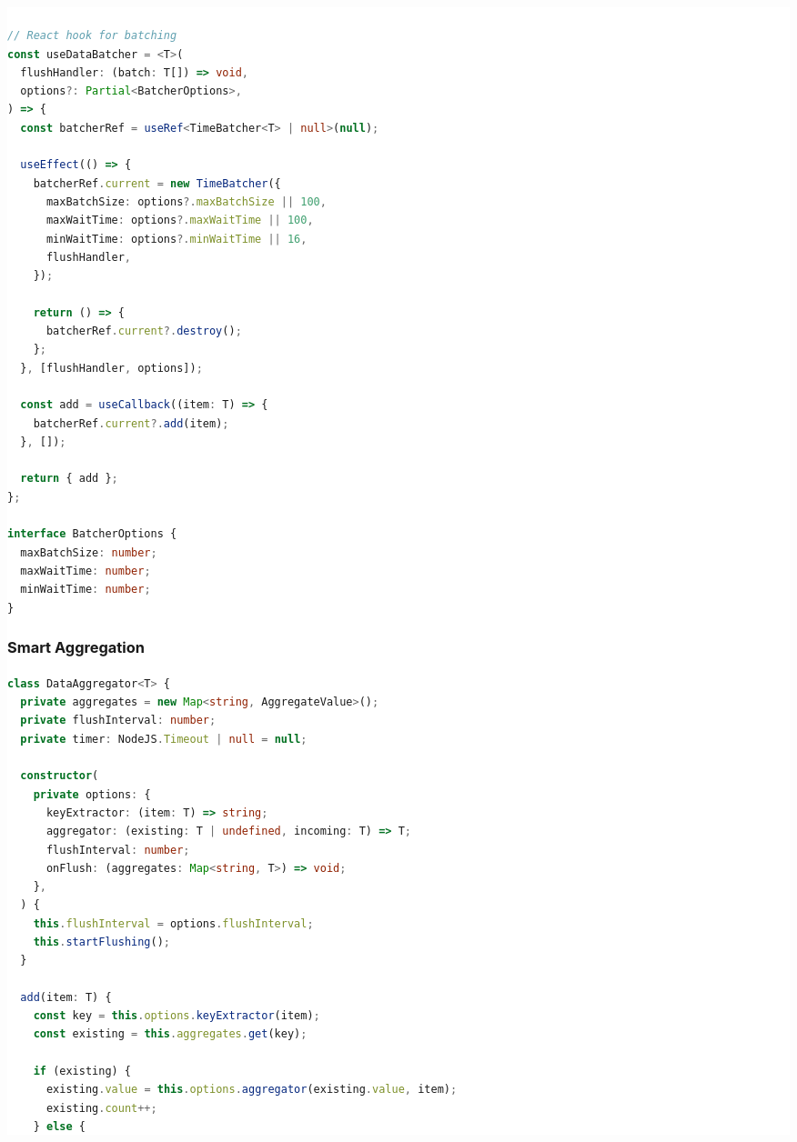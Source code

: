 ```typescript

// React hook for batching
const useDataBatcher = <T>(
  flushHandler: (batch: T[]) => void,
  options?: Partial<BatcherOptions>,
) => {
  const batcherRef = useRef<TimeBatcher<T> | null>(null);

  useEffect(() => {
    batcherRef.current = new TimeBatcher({
      maxBatchSize: options?.maxBatchSize || 100,
      maxWaitTime: options?.maxWaitTime || 100,
      minWaitTime: options?.minWaitTime || 16,
      flushHandler,
    });

    return () => {
      batcherRef.current?.destroy();
    };
  }, [flushHandler, options]);

  const add = useCallback((item: T) => {
    batcherRef.current?.add(item);
  }, []);

  return { add };
};

interface BatcherOptions {
  maxBatchSize: number;
  maxWaitTime: number;
  minWaitTime: number;
}
```

### Smart Aggregation

```typescript
class DataAggregator<T> {
  private aggregates = new Map<string, AggregateValue>();
  private flushInterval: number;
  private timer: NodeJS.Timeout | null = null;

  constructor(
    private options: {
      keyExtractor: (item: T) => string;
      aggregator: (existing: T | undefined, incoming: T) => T;
      flushInterval: number;
      onFlush: (aggregates: Map<string, T>) => void;
    },
  ) {
    this.flushInterval = options.flushInterval;
    this.startFlushing();
  }

  add(item: T) {
    const key = this.options.keyExtractor(item);
    const existing = this.aggregates.get(key);

    if (existing) {
      existing.value = this.options.aggregator(existing.value, item);
      existing.count++;
    } else {
```